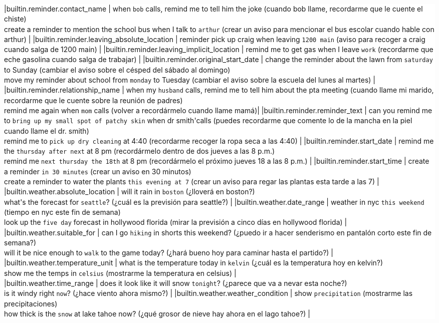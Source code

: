 |builtin.reminder.contact_name | when `bob` calls, remind me to tell him the joke (cuando bob llame, recordarme que le cuente el chiste) <br/> create a reminder to mention the school bus when I talk to `arthur` (crear un aviso para mencionar el bus escolar cuando hable con arthur) |
|builtin.reminder.leaving_absolute_location | reminder pick up craig when leaving `1200 main` (aviso para recoger a craig cuando salga de 1200 main) |
|builtin.reminder.leaving_implicit_location | remind me to get gas when I leave `work` (recordarme que eche gasolina cuando salga de trabajar)  |
|builtin.reminder.original_start_date | change the reminder about the lawn from `saturday` to Sunday (cambiar el aviso sobre el césped del sábado al domingo) <br/> move my reminder about school from `monday` to Tuesday (cambiar el aviso sobre la escuela del lunes al martes)   |
|builtin.reminder.relationship_name | when my `husband` calls, remind me to tell him about the pta meeting (cuando llame mi marido, recordarme que le cuente sobre la reunión de padres) <br/> remind me again when `mom` calls (volver a recordármelo cuando llame mamá)|
|builtin.reminder.reminder_text | can you remind me to `bring up my small spot of patchy skin` when dr smith'calls (puedes recordarme que comente lo de la mancha en la piel cuando llame el dr. smith)  <br/> remind me to `pick up dry cleaning` at 4:40 (recordarme recoger la ropa seca a las 4:40)   |
|builtin.reminder.start_date | remind me the `thursday after next` at 8 pm (recordármelo dentro de dos jueves a las 8 p.m.)  <br/> remind me `next thursday the 18th` at 8 pm (recordármelo el próximo jueves 18 a las 8 p.m.)    |
|builtin.reminder.start_time | create a reminder `in 30 minutes` (crear un aviso en 30 minutos) <br/> create a reminder to water the plants `this evening at 7` (crear un aviso para regar las plantas esta tarde a las 7) |  
|builtin.weather.absolute_location | will it rain in `boston` (¿lloverá en boston?) <br/> what's the forecast for `seattle`? (¿cuál es la previsión para seattle?)  |
|builtin.weather.date_range | weather in nyc `this weekend` (tiempo en nyc este fin de semana) <br/>   look up the `five day` forecast in hollywood florida (mirar la previsión a cinco días en hollywood florida) |
|builtin.weather.suitable_for | can I go `hiking` in shorts this weekend? (¿puedo ir a hacer senderismo en pantalón corto este fin de semana?)   <br/> will it be nice enough to `walk` to the game today? (¿hará bueno hoy para caminar hasta el partido?) | 
|builtin.weather.temperature_unit | what is the temperature today in `kelvin` (¿cuál es la temperatura hoy en kelvin?)   <br/> show me the temps in `celsius` (mostrarme la temperatura en celsius) |  
|builtin.weather.time_range | does it look like it will snow `tonight`? (¿parece que va a nevar esta noche?) <br/> is it windy right `now`? (¿hace viento ahora mismo?)  |
|builtin.weather.weather_condition | show `precipitation` (mostrarme las precipitaciones) <br/> how thick is the `snow` at lake tahoe now? (¿qué grosor de nieve hay ahora en el lago tahoe?)  |

